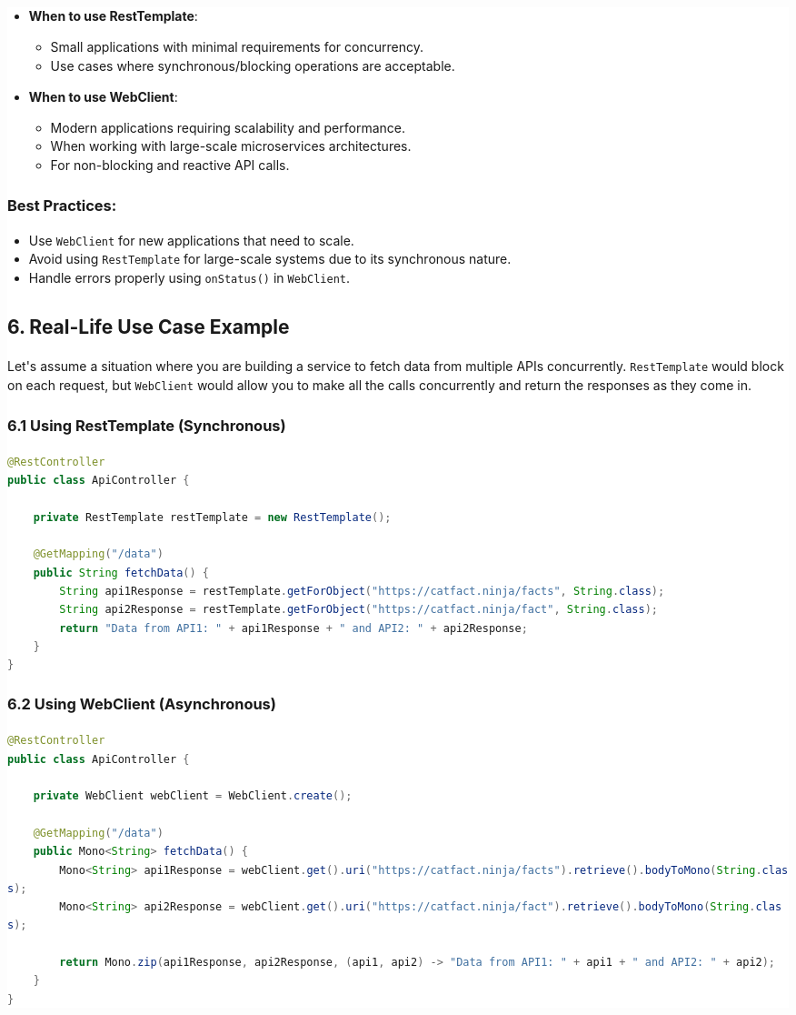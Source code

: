 - **When to use RestTemplate**:
  - Small applications with minimal requirements for concurrency.
  - Use cases where synchronous/blocking operations are acceptable.

- **When to use WebClient**:
  - Modern applications requiring scalability and performance.
  - When working with large-scale microservices architectures.
  - For non-blocking and reactive API calls.

### Best Practices:
- Use `WebClient` for new applications that need to scale.
- Avoid using `RestTemplate` for large-scale systems due to its synchronous nature.
- Handle errors properly using `onStatus()` in `WebClient`.

## 6. Real-Life Use Case Example
<a name="6-real-life-use-case-example"></a>

Let's assume a situation where you are building a service to fetch data from multiple APIs concurrently. `RestTemplate` would block on each request, but `WebClient` would allow you to make all the calls concurrently and return the responses as they come in.

### 6.1 Using RestTemplate (Synchronous)
<a name="61-using-resttemplate-synchronous"></a>

```java
@RestController
public class ApiController {

    private RestTemplate restTemplate = new RestTemplate();

    @GetMapping("/data")
    public String fetchData() {
        String api1Response = restTemplate.getForObject("https://catfact.ninja/facts", String.class);
        String api2Response = restTemplate.getForObject("https://catfact.ninja/fact", String.class);
        return "Data from API1: " + api1Response + " and API2: " + api2Response;
    }
}
```

### 6.2 Using WebClient (Asynchronous)
<a name="62-using-webclient-asynchronous"></a>

```java
@RestController
public class ApiController {

    private WebClient webClient = WebClient.create();

    @GetMapping("/data")
    public Mono<String> fetchData() {
        Mono<String> api1Response = webClient.get().uri("https://catfact.ninja/facts").retrieve().bodyToMono(String.class);
        Mono<String> api2Response = webClient.get().uri("https://catfact.ninja/fact").retrieve().bodyToMono(String.class);

        return Mono.zip(api1Response, api2Response, (api1, api2) -> "Data from API1: " + api1 + " and API2: " + api2);
    }
}
```

